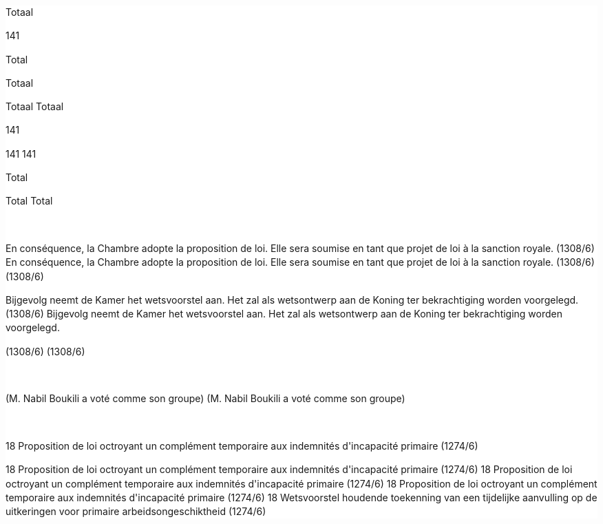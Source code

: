 Totaal


141


Total



Totaal

Totaal
Totaal


141

141
141


Total

Total
Total

 
 

En conséquence, la Chambre adopte la
proposition de loi. Elle sera soumise en tant que projet de loi à la sanction
royale. (1308/6)
En conséquence, la Chambre adopte la
proposition de loi. Elle sera soumise en tant que projet de loi à la sanction
royale. 
(1308/6)
(1308/6)


Bijgevolg neemt de Kamer het wetsvoorstel
aan. Het zal als wetsontwerp aan de Koning ter bekrachtiging worden voorgelegd.
(1308/6)
Bijgevolg neemt de Kamer het wetsvoorstel
aan. Het zal als wetsontwerp aan de Koning ter bekrachtiging worden voorgelegd.

(1308/6)
(1308/6)


 
 

(M. Nabil Boukili a voté comme son groupe)
(M. Nabil Boukili a voté comme son groupe)

 
 

18 Proposition de loi octroyant
un complément temporaire aux indemnités d'incapacité primaire (1274/6)

18 Proposition de loi octroyant
un complément temporaire aux indemnités d'incapacité primaire (1274/6)
18 Proposition de loi octroyant
un complément temporaire aux indemnités d'incapacité primaire (1274/6)
18 Proposition de loi octroyant
un complément temporaire aux indemnités d'incapacité primaire (1274/6)
18 Wetsvoorstel houdende
toekenning van een tijdelijke aanvulling op de uitkeringen voor primaire
arbeidsongeschiktheid (1274/6)
